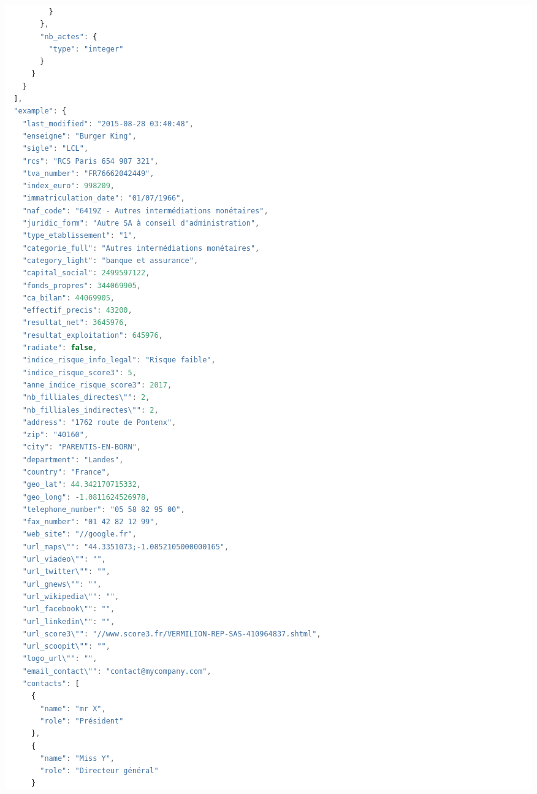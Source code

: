 ```ts
          }
        },
        "nb_actes": {
          "type": "integer"
        }
      }
    }
  ],
  "example": {
    "last_modified": "2015-08-28 03:40:48",
    "enseigne": "Burger King",
    "sigle": "LCL",
    "rcs": "RCS Paris 654 987 321",
    "tva_number": "FR76662042449",
    "index_euro": 998209,
    "immatriculation_date": "01/07/1966",
    "naf_code": "6419Z - Autres intermédiations monétaires",
    "juridic_form": "Autre SA à conseil d'administration",
    "type_etablissement": "1",
    "categorie_full": "Autres intermédiations monétaires",
    "category_light": "banque et assurance",
    "capital_social": 2499597122,
    "fonds_propres": 344069905,
    "ca_bilan": 44069905,
    "effectif_precis": 43200,
    "resultat_net": 3645976,
    "resultat_exploitation": 645976,
    "radiate": false,
    "indice_risque_info_legal": "Risque faible",
    "indice_risque_score3": 5,
    "anne_indice_risque_score3": 2017,
    "nb_filliales_directes\"": 2,
    "nb_filliales_indirectes\"": 2,
    "address": "1762 route de Pontenx",
    "zip": "40160",
    "city": "PARENTIS-EN-BORN",
    "department": "Landes",
    "country": "France",
    "geo_lat": 44.342170715332,
    "geo_long": -1.0811624526978,
    "telephone_number": "05 58 82 95 00",
    "fax_number": "01 42 82 12 99",
    "web_site": "//google.fr",
    "url_maps\"": "44.3351073;-1.0852105000000165",
    "url_viadeo\"": "",
    "url_twitter\"": "",
    "url_gnews\"": "",
    "url_wikipedia\"": "",
    "url_facebook\"": "",
    "url_linkedin\"": "",
    "url_score3\"": "//www.score3.fr/VERMILION-REP-SAS-410964837.shtml",
    "url_scoopit\"": "",
    "logo_url\"": "",
    "email_contact\"": "contact@mycompany.com",
    "contacts": [
      {
        "name": "mr X",
        "role": "Président"
      },
      {
        "name": "Miss Y",
        "role": "Directeur général"
      }
```